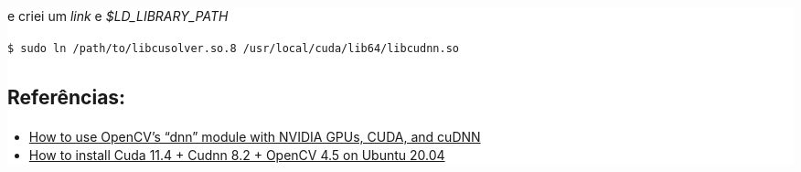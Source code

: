 e criei um _link_ e _$LD_LIBRARY_PATH_ 

```shell
$ sudo ln /path/to/libcusolver.so.8 /usr/local/cuda/lib64/libcudnn.so
```

## Referências:
- [How to use OpenCV’s “dnn” module with NVIDIA GPUs, CUDA, and cuDNN](https://www.pyimagesearch.com/2020/02/03/how-to-use-opencvs-dnn-module-with-nvidia-gpus-cuda-and-cudnn)
- [How to install Cuda 11.4 + Cudnn 8.2 + OpenCV 4.5 on Ubuntu 20.04](https://medium.com/@pydoni/how-to-install-cuda-11-4-cudnn-8-2-opencv-4-5-on-ubuntu-20-04-65c4aa415a7b)
